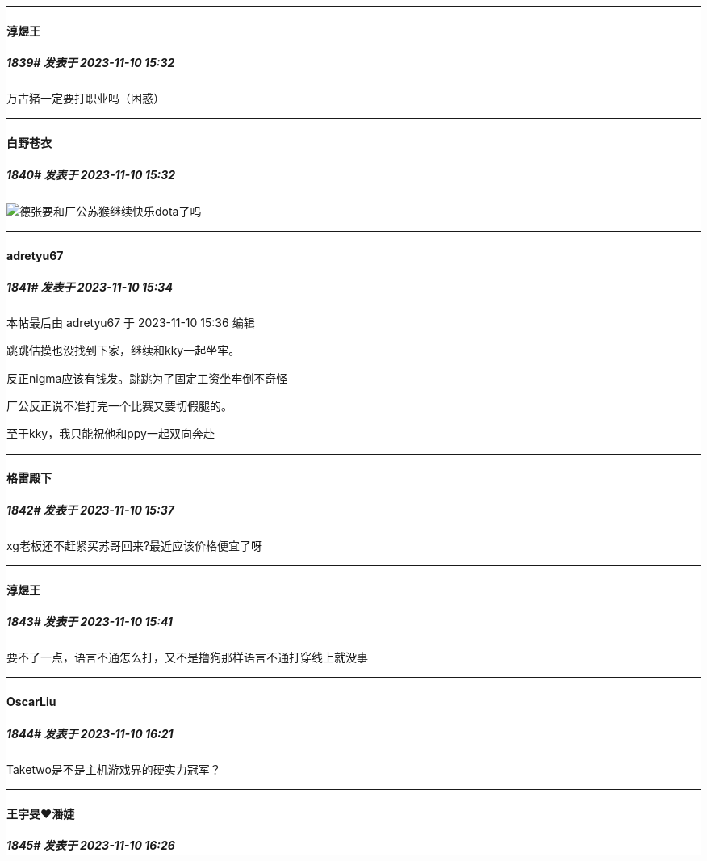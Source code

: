 *****

####  淳煜王  
##### 1839#       发表于 2023-11-10 15:32

万古猪一定要打职业吗（困惑）

*****

####  白野苍衣  
##### 1840#       发表于 2023-11-10 15:32

<img src="https://static.saraba1st.com/image/smiley/face2017/067.png" referrerpolicy="no-referrer">德张要和厂公苏猴继续快乐dota了吗


*****

####  adretyu67  
##### 1841#       发表于 2023-11-10 15:34

 本帖最后由 adretyu67 于 2023-11-10 15:36 编辑 

跳跳估摸也没找到下家，继续和kky一起坐牢。

反正nigma应该有钱发。跳跳为了固定工资坐牢倒不奇怪

厂公反正说不准打完一个比赛又要切假腿的。

至于kky，我只能祝他和ppy一起双向奔赴

*****

####  格雷殿下  
##### 1842#       发表于 2023-11-10 15:37

xg老板还不赶紧买苏哥回来?最近应该价格便宜了呀

*****

####  淳煜王  
##### 1843#       发表于 2023-11-10 15:41

要不了一点，语言不通怎么打，又不是撸狗那样语言不通打穿线上就没事


*****

####  OscarLiu  
##### 1844#       发表于 2023-11-10 16:21

Taketwo是不是主机游戏界的硬实力冠军？


*****

####  王宇旻❤潘婕  
##### 1845#       发表于 2023-11-10 16:26
